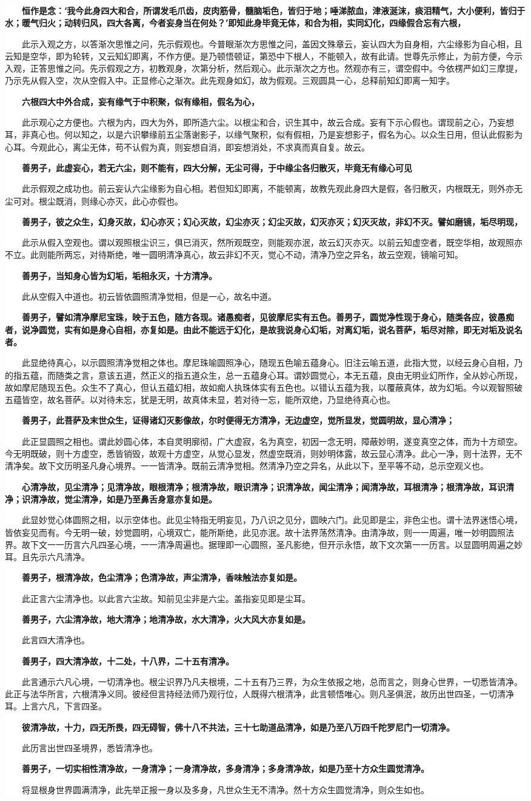 　　**恒作是念：‘我今此身四大和合，所谓发毛爪齿，皮肉筋骨，髓脑垢色，皆归于地；唾涕脓血，津液涎沫，痰泪精气，大小便利，皆归于水；暖气归火；动转归风，四大各离，今者妄身当在何处？’即知此身毕竟无体，和合为相，实同幻化，四缘假合忘有六根，**

　　此示入观之方，以答渐次思惟之问，先示假观也。今普眼渐次方思惟之问，盖因文殊章云，妄认四大为自身相，六尘缘影为自心相，且云知是空华，即为轮转，又云知幻即离，不作方便。是乃顿悟顿证，第恐中下根人，不能顿入，故有此请。世尊先示修止，为前方便，今示入观，正答思惟之问。先示假观之方，初教观身，次第分析，然后观心。此示渐次之方也。然观亦有三，谓空假中。今依楞严如幻三摩提，乃示先从假入空，次从空假入中。正显修心之渐次。此先观身如幻，故为假观。三观圆具一心，总释前知幻即离一知字。

　　**六根四大中外合成，妄有缘气于中积聚，似有缘相，假名为心，**

　　此示观心之方便也。六根为内，四大为外，即所造六尘。以根尘和合，识生其中，故云合成。妄有下示心假也。谓现前之心，乃妄想耳，非真心也。何以知之，以是六识攀缘前五尘落谢影子，以缘气聚积，似有假相，乃是妄想影子，假名为心。以众生日用，但认此假影为心耳。今观此心，离尘无体，苟不认假为真，则妄想自消，即妄想消处，不求真而真自复。故云。

　　**善男子，此虚妄心，若无六尘，则不能有，四大分解，无尘可得，于中缘尘各归散灭，毕竟无有缘心可见**

　　此示假观之成功也。前云妄认六尘缘影为自心相。若但知幻即离，不能顿离，故教先观此身四大是假，各归散灭，内根既无，则外亦无尘可对。根尘既消，则缘心亦灭，此心亦假也。

　　**善男子，彼之众生，幻身灭故，幻心亦灭；幻心灭故，幻尘亦灭；幻尘灭故，幻灭亦灭；幻灭灭故，非幻不灭。譬如磨镜，垢尽明现，**

　　此示从假入空观也。谓以观照根尘识三，俱已消灭，然所观既空，则能观亦泯，故云幻灭亦灭。以前云知虚空者，既空华相，故观照亦不立。此则能所两忘，对待斯绝，唯一圆明清净真心，故云非幻不灭，觉心不动，清净乃空之异名，故云空观，镜喻可知。

　　**善男子，当知身心皆为幻垢，垢相永灭，十方清净。**

　　此从空假入中道也。初云皆依圆照清净觉相，但是一心，故名中道。

　　**善男子，譬如清净摩尼宝珠，映于五色，随方各现。诸愚痴者，见彼摩尼实有五色。善男子，圆觉净性现于身心，随类各应，彼愚痴者，说净圆觉，实有如是身心自相，亦复如是。由此不能远于幻化，是故我说身心幻垢，对离幻垢，说名菩萨，垢尽对除，即无对垢及说名者。**

　　此显绝待真心，以示圆照清净觉相之体也。摩尼珠喻圆照净心，随现五色喻五蕴身心。旧注云喻五道，此指大觉，以经云身心自相，乃的指五蕴，而随类之言，意该五道，然正义的指五道众生，总一五蕴身心耳。谓妙圆觉心，本无五蕴，良由无明业幻所作，全从妙心所现，故如摩尼随现五色。众生不了真心，但认五蕴幻相，故如痴人执珠体实有五色也。以错认五蕴为我，以覆蔽真体，故为幻垢。今以观智照破五蕴皆空，故名菩萨。以对待未忘，犹是无明，故真体未显，若对待一忘，能所双绝，乃显绝待真心也。

　　**善男子，此菩萨及末世众生，证得诸幻灭影像故，尔时便得无方清净，无边虚空，觉所显发，觉圆明故，显心清净；**

　　此正显圆照之相也。谓此妙圆心体，本自灵明廓彻，广大虚寂，名为真空，初因一念无明，障蔽妙明，遂变真空之体，而为十方顽空。今无明既破，则十方虚空，悉皆销毁，故观十方虚空，从觉心显发，然虚空既消，则妙明体露，故云显心清净。此心一净，则十法界，无不清净矣。故下文历明圣凡身心境界。一一皆清净。既前云清净觉相。然清净乃空之异名，从此以下，至平等不动，总示空观义也。

　　**心清净故，见尘清净；见清净故，眼根清净；根清净故，眼识清净；识清净故，闻尘清净；闻清净故，耳根清净；根清净故，耳识清净；识清净故，觉尘清净，如是乃至鼻舌身意亦复如是。**

　　此显妙觉心体圆照之相，以示空体也。此见尘特指无明妄见，乃八识之见分，圆映六门。此见即是尘，非色尘也。谓十法界迷悟心境，皆依妄见而有。今无明一破，妙觉圆明，心境双亡，能所斯绝，此见亦泯。故十法界荡然清净。由清净故，则一一周遍，唯一妙明圆照法界。故下文一一历言六凡四圣心境，一一清净周遍也。据理即一心圆照，圣凡影绝，但开示永悟，故下文次第一一历言。以显圆明周遍之妙耳。且先示六凡清净。

　　**善男子，根清净故，色尘清净；色清净故，声尘清净，香味触法亦复如是。**

　　此正言六尘清净也。以此言六尘故。知前见尘非是六尘。盖指妄见即是尘耳。

　　**善男子，六尘清净故，地大清净；地清净故，水大清净，火大风大亦复如是。**

　　此言四大清净也。

　　**善男子，四大清净故，十二处，十八界，二十五有清净。**

　　此言通示六凡心境，一切清净也。根尘识界乃凡夫根境，二十五有乃三界，为众生依报之地，总而言之，则身心世界，一切悉皆清净。此正与法华所言，六根清净义同。彼经但言持经法师乃观行位，人既得六根清净，此言顿悟唯心。则凡圣俱泯，故历出世四圣，一切清净耳。上言六凡，下言四圣。

　　**彼清净故，十力，四无所畏，四无碍智，佛十八不共法，三十七助道品清净，如是乃至八万四千陀罗尼门一切清净。**

　　此历言出世四圣境界，悉皆清净也。

　　**善男子，一切实相性清净故，一身清净；一身清净故，多身清净；多身清净故，如是乃至十方众生圆觉清净。**

　　将显根身世界圆满清净，此先举正报一身以及多身，凡世众生无不清净。然十方众生圆觉清净，则众生如也。
